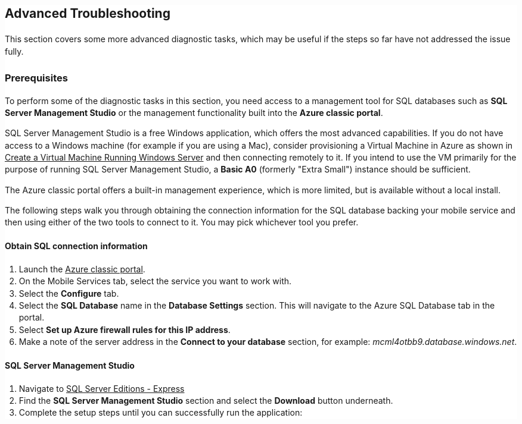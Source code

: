 ## Advanced Troubleshooting
This section covers some more advanced diagnostic tasks, which may be useful if the steps so far have not addressed the issue fully.

### Prerequisites
To perform some of the diagnostic tasks in this section, you need access to a management tool for SQL databases such as **SQL Server Management Studio** or the management functionality built into the **Azure classic portal**.

SQL Server Management Studio is a free Windows application, which offers the most advanced capabilities. If you do not have access to a Windows machine (for example if you are using a Mac), consider provisioning a Virtual Machine in Azure as shown in [Create a Virtual Machine Running Windows Server](../virtual-machines/virtual-machines-windows-hero-tutorial.md) and then connecting remotely to it. If you intend to use the VM primarily for the purpose of running SQL Server Management Studio, a **Basic A0** (formerly "Extra Small") instance should be sufficient.

The Azure classic portal offers a built-in management experience, which is more limited, but is available without a local install.

The following steps walk you through obtaining the connection information for the SQL database backing your mobile service and then using either of the two tools to connect to it. You may pick whichever tool you prefer.

#### Obtain SQL connection information
1. Launch the [Azure classic portal](http://manage.windowsazure.com).
2. On the Mobile Services tab, select the service you want to work with.
3. Select the **Configure** tab.
4. Select the **SQL Database** name in the **Database Settings** section. This will navigate to the Azure SQL Database tab in the portal.
5. Select **Set up Azure firewall rules for this IP address**.
6. Make a note of the server address in the **Connect to your database** section, for example: *mcml4otbb9.database.windows.net*.

#### SQL Server Management Studio
1. Navigate to [SQL Server Editions - Express](http://www.microsoft.com/server-cloud/products/sql-server-editions/sql-server-express.aspx)
2. Find the **SQL Server Management Studio** section and select the **Download** button underneath.
3. Complete the setup steps until you can successfully run the application:
   